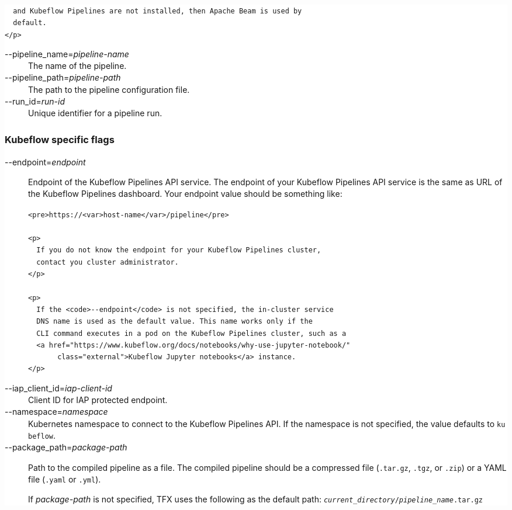       and Kubeflow Pipelines are not installed, then Apache Beam is used by
      default.
    </p>
  </dd>

  <dt>--pipeline_name=<var>pipeline-name</var></dt>
  <dd>The name of the pipeline.</dd>

  <dt>--pipeline_path=<var>pipeline-path</var></dt>
  <dd>The path to the pipeline configuration file.</dd>

  <dt>--run_id=<var>run-id</var></dt>
  <dd>Unique identifier for a pipeline run.</dd>

</dl>

### Kubeflow specific flags

<dl>
  <dt>--endpoint=<var>endpoint</var></dt>
  <dd>
    <p>
      Endpoint of the Kubeflow Pipelines API service. The endpoint
      of your Kubeflow Pipelines API service is the same as URL of the Kubeflow
      Pipelines dashboard. Your endpoint value should be something like:
    </p>

    <pre>https://<var>host-name</var>/pipeline</pre>

    <p>
      If you do not know the endpoint for your Kubeflow Pipelines cluster,
      contact you cluster administrator.
    </p>

    <p>
      If the <code>--endpoint</code> is not specified, the in-cluster service
      DNS name is used as the default value. This name works only if the
      CLI command executes in a pod on the Kubeflow Pipelines cluster, such as a
      <a href="https://www.kubeflow.org/docs/notebooks/why-use-jupyter-notebook/"
           class="external">Kubeflow Jupyter notebooks</a> instance.
    </p>
  </dd>

  <dt>--iap_client_id=<var>iap-client-id</var></dt>
  <dd>
    Client ID for IAP protected endpoint.
  </dd>

  <dt>--namespace=<var>namespace</var>
  <dd>
    Kubernetes namespace to connect to the Kubeflow Pipelines API. If the
    namespace is not specified, the value defaults to
    <code>kubeflow</code>.
  </dd>

  <dt>--package_path=<var>package-path</var></dt>
  <dd>
    <p>
      Path to the compiled pipeline as a file. The compiled pipeline should be a
      compressed file (<code>.tar.gz</code>, <code>.tgz</code>, or
      <code>.zip</code>) or a YAML file (<code>.yaml</code> or
      <code>.yml</code>).
    </p>
    <p>
      If <var>package-path</var> is not specified, TFX uses the following as
      the default path:
      <code><var>current_directory</var>/<var>pipeline_name</var>.tar.gz</code>
    </p>